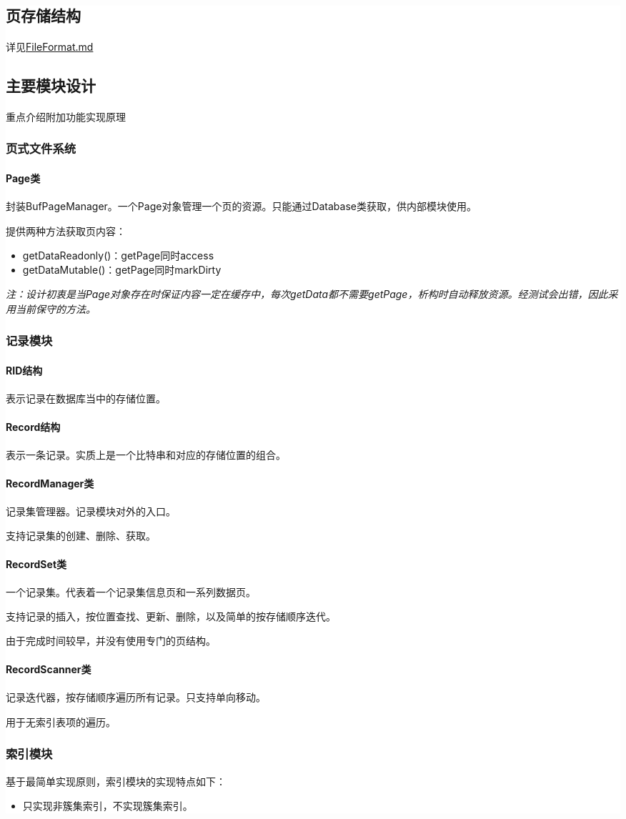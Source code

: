 ## 页存储结构

详见[FileFormat.md](./FileFormat.md)

## 主要模块设计

重点介绍附加功能实现原理

### 页式文件系统

#### Page类

封装BufPageManager。一个Page对象管理一个页的资源。只能通过Database类获取，供内部模块使用。

提供两种方法获取页内容：

* getDataReadonly()：getPage同时access
* getDataMutable()：getPage同时markDirty

*注：设计初衷是当Page对象存在时保证内容一定在缓存中，每次getData都不需要getPage，析构时自动释放资源。经测试会出错，因此采用当前保守的方法。*

### 记录模块

#### RID结构

表示记录在数据库当中的存储位置。

#### Record结构

表示一条记录。实质上是一个比特串和对应的存储位置的组合。

#### RecordManager类

记录集管理器。记录模块对外的入口。

支持记录集的创建、删除、获取。

#### RecordSet类

一个记录集。代表着一个记录集信息页和一系列数据页。

支持记录的插入，按位置查找、更新、删除，以及简单的按存储顺序迭代。

由于完成时间较早，并没有使用专门的页结构。

#### RecordScanner类

记录迭代器，按存储顺序遍历所有记录。只支持单向移动。

用于无索引表项的遍历。

### 索引模块

基于最简单实现原则，索引模块的实现特点如下：

* 只实现非簇集索引，不实现簇集索引。
